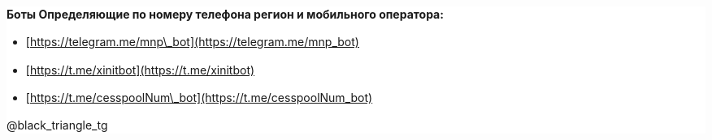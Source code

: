 **Боты Определяющие по номеру телефона регион и мобильного оператора:**   
  

*    [https://telegram.me/mnp\_bot](https://telegram.me/mnp_bot)   
      
    
*    [https://t.me/xinitbot](https://t.me/xinitbot)   
      
    
*    [https://t.me/cesspoolNum\_bot](https://t.me/cesspoolNum_bot) 

 @black\_triangle\_tg
